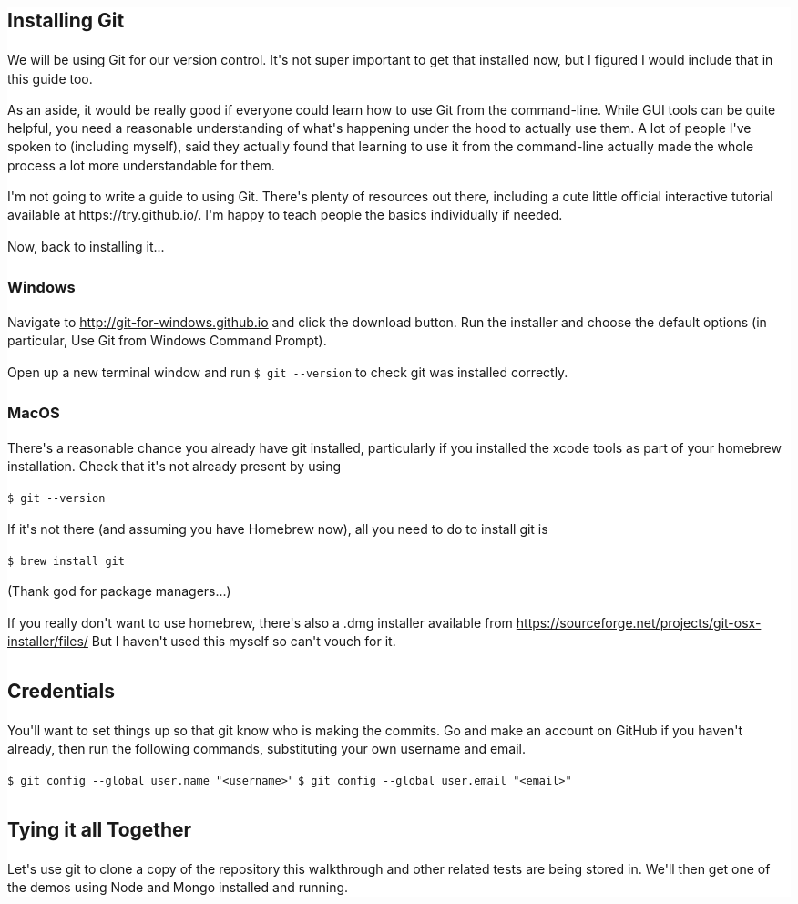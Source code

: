 ## Installing Git

We will be using Git for our version control. It's not super important to get that installed now, but I figured I would include that in this guide too.

As an aside, it would be really good if everyone could learn how to use Git from the command-line. While GUI tools can be quite helpful, you need a reasonable understanding of what's happening under the hood to actually use them. A lot of people I've spoken to (including myself), said they actually found that learning to use it from the command-line actually made the whole process a lot more understandable for them.

I'm not going to write a guide to using Git. There's plenty of resources out there, including a cute little official interactive tutorial available at https://try.github.io/. I'm happy to teach people the basics individually if needed.

Now, back to installing it...

### Windows

Navigate to http://git-for-windows.github.io and click the download button. Run the installer and choose the default options (in particular, Use Git from Windows Command Prompt).

Open up a new terminal window and run  `$ git --version` to check git was installed correctly.

### MacOS

There's a reasonable chance you already have git installed, particularly if you installed the xcode tools as part of your homebrew installation. Check that it's not already present by using

`$ git --version`

If it's not there (and assuming you have Homebrew now), all you need to do to install git is

`$ brew install git `

(Thank god for package managers...)

If you really don't want to use homebrew, there's also a .dmg installer available from https://sourceforge.net/projects/git-osx-installer/files/
But I haven't used this myself so can't vouch for it.

## Credentials

You'll want to set things up so that git know who is making the commits. Go and make an account on GitHub if you haven't already, then run the following commands, substituting your own username and email.

`$ git config --global user.name "<username>"`
`$ git config --global user.email "<email>"`

## Tying it all Together

Let's use git to clone a copy of the repository this walkthrough and other related tests are being stored in. We'll then get one of the demos using Node and Mongo installed and running.
